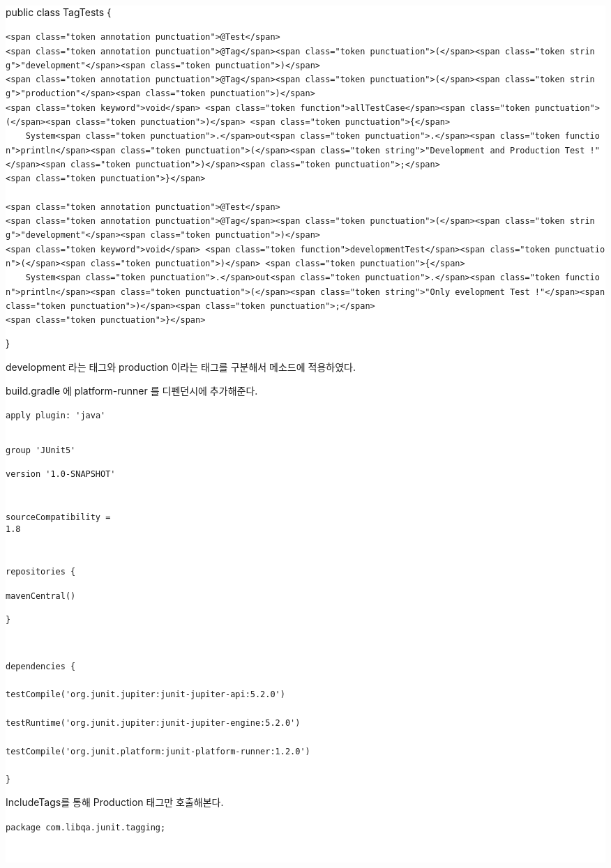 <span class="token keyword">public</span> <span class="token keyword">class</span> <span class="token class-name">TagTests</span> <span class="token punctuation">{</span>  
  
    <span class="token annotation punctuation">@Test</span>  
    <span class="token annotation punctuation">@Tag</span><span class="token punctuation">(</span><span class="token string">"development"</span><span class="token punctuation">)</span>  
    <span class="token annotation punctuation">@Tag</span><span class="token punctuation">(</span><span class="token string">"production"</span><span class="token punctuation">)</span>  
    <span class="token keyword">void</span> <span class="token function">allTestCase</span><span class="token punctuation">(</span><span class="token punctuation">)</span> <span class="token punctuation">{</span>  
        System<span class="token punctuation">.</span>out<span class="token punctuation">.</span><span class="token function">println</span><span class="token punctuation">(</span><span class="token string">"Development and Production Test !"</span><span class="token punctuation">)</span><span class="token punctuation">;</span>  
    <span class="token punctuation">}</span>  
  
    <span class="token annotation punctuation">@Test</span>  
    <span class="token annotation punctuation">@Tag</span><span class="token punctuation">(</span><span class="token string">"development"</span><span class="token punctuation">)</span>  
    <span class="token keyword">void</span> <span class="token function">developmentTest</span><span class="token punctuation">(</span><span class="token punctuation">)</span> <span class="token punctuation">{</span>  
        System<span class="token punctuation">.</span>out<span class="token punctuation">.</span><span class="token function">println</span><span class="token punctuation">(</span><span class="token string">"Only evelopment Test !"</span><span class="token punctuation">)</span><span class="token punctuation">;</span>  
    <span class="token punctuation">}</span>   
<span class="token punctuation">}</span>
</code></pre>
<p>development 라는 태그와 production 이라는 태그를 구분해서 메소드에 적용하였다.</p>
<p>build.gradle 에  platform-runner 를 디펜던시에 추가해준다.</p>
<pre class=" language-java"><code class="prism  language-java">apply plugin<span class="token operator">:</span> <span class="token string">'java'</span>  
  
group <span class="token string">'JUnit5'</span>  
version <span class="token string">'1.0-SNAPSHOT'</span>  
  
sourceCompatibility <span class="token operator">=</span> <span class="token number">1.8</span>  
  
repositories <span class="token punctuation">{</span>  
    <span class="token function">mavenCentral</span><span class="token punctuation">(</span><span class="token punctuation">)</span>  
<span class="token punctuation">}</span>  
  
dependencies <span class="token punctuation">{</span>  
    <span class="token function">testCompile</span><span class="token punctuation">(</span><span class="token string">'org.junit.jupiter:junit-jupiter-api:5.2.0'</span><span class="token punctuation">)</span>  
    <span class="token function">testRuntime</span><span class="token punctuation">(</span><span class="token string">'org.junit.jupiter:junit-jupiter-engine:5.2.0'</span><span class="token punctuation">)</span>  
    <span class="token function">testCompile</span><span class="token punctuation">(</span><span class="token string">'org.junit.platform:junit-platform-runner:1.2.0'</span><span class="token punctuation">)</span>  
<span class="token punctuation">}</span>
</code></pre>
<p>IncludeTags를 통해 Production 태그만 호출해본다.</p>
<pre class=" language-java"><code class="prism  language-java"><span class="token keyword">package</span> com<span class="token punctuation">.</span>libqa<span class="token punctuation">.</span>junit<span class="token punctuation">.</span>tagging<span class="token punctuation">;</span>  
  